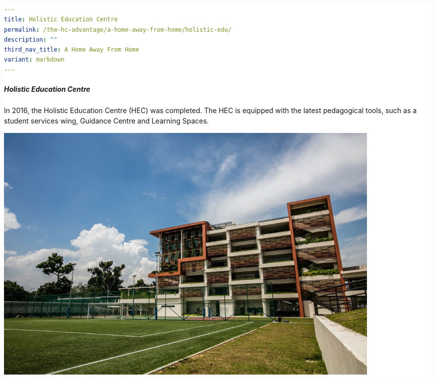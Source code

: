 ```yaml
---
title: Holistic Education Centre
permalink: /the-hc-advantage/a-home-away-from-home/holistic-edu/
description: ""
third_nav_title: A Home Away From Home
variant: markdown
---
```

##### Holistic Education Centre

In 2016, the Holistic Education Centre (HEC) was completed. The HEC is equipped with the latest pedagogical tools, such as a student services wing, Guidance Centre and Learning Spaces.

<img style="width:85%" src="/images/holistic1.jpeg"><br>